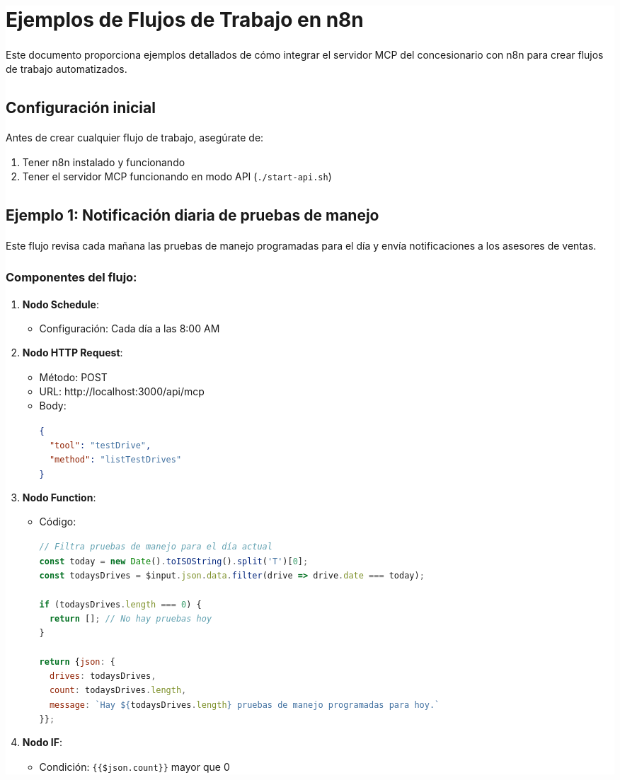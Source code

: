 # Ejemplos de Flujos de Trabajo en n8n

Este documento proporciona ejemplos detallados de cómo integrar el servidor MCP del concesionario con n8n para crear flujos de trabajo automatizados.

## Configuración inicial

Antes de crear cualquier flujo de trabajo, asegúrate de:

1. Tener n8n instalado y funcionando
2. Tener el servidor MCP funcionando en modo API (`./start-api.sh`)

## Ejemplo 1: Notificación diaria de pruebas de manejo

Este flujo revisa cada mañana las pruebas de manejo programadas para el día y envía notificaciones a los asesores de ventas.

### Componentes del flujo:

1. **Nodo Schedule**:
   - Configuración: Cada día a las 8:00 AM

2. **Nodo HTTP Request**:
   - Método: POST
   - URL: http://localhost:3000/api/mcp
   - Body:
     ```json
     {
       "tool": "testDrive",
       "method": "listTestDrives"
     }
     ```

3. **Nodo Function**:
   - Código:
     ```javascript
     // Filtra pruebas de manejo para el día actual
     const today = new Date().toISOString().split('T')[0];
     const todaysDrives = $input.json.data.filter(drive => drive.date === today);
     
     if (todaysDrives.length === 0) {
       return []; // No hay pruebas hoy
     }
     
     return {json: {
       drives: todaysDrives,
       count: todaysDrives.length,
       message: `Hay ${todaysDrives.length} pruebas de manejo programadas para hoy.`
     }};
     ```

4. **Nodo IF**:
   - Condición: `{{$json.count}}` mayor que 0
